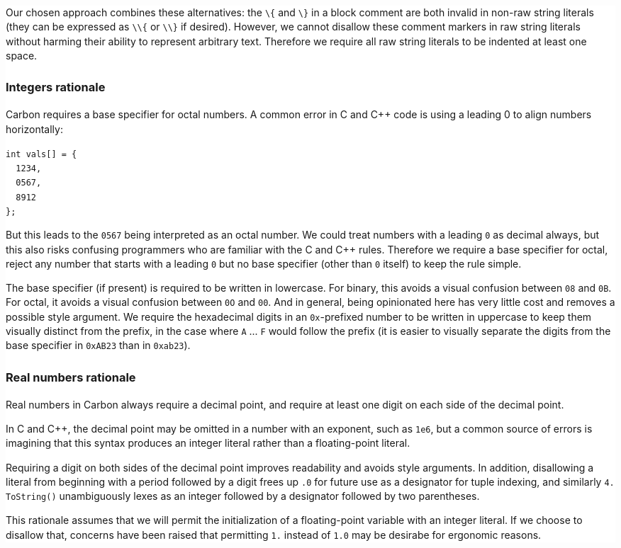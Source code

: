 Our chosen approach combines these alternatives: the `\{` and `\}` in a block
comment are both invalid in non-raw string literals (they can be expressed as
`\\{` or `\\}` if desired). However, we cannot disallow these comment markers
in raw string literals without harming their ability to represent arbitrary
text. Therefore we require all raw string literals to be indented at least one
space.

### Integers rationale

Carbon requires a base specifier for octal numbers. A common error in C
and C++ code is using a leading 0 to align numbers horizontally:

```
int vals[] = {
  1234,
  0567,
  8912
};
```

But this leads to the `0567` being interpreted as an octal number. We
could treat numbers with a leading `0` as decimal always, but this also
risks confusing programmers who are familiar with the C and C++ rules.
Therefore we require a base specifier for octal, reject any number that
starts with a leading `0` but no base specifier (other than `0` itself)
to keep the rule simple.

The base specifier (if present) is required to be written in lowercase.
For binary, this avoids a visual confusion between `08` and `0B`. For
octal, it avoids a visual confusion between `0O` and `00`. And in
general, being opinionated here has very little cost and removes a
possible style argument. We require the hexadecimal digits in an
`0x`-prefixed number to be written in uppercase to keep them visually
distinct from the prefix, in the case where `A` ... `F` would follow
the prefix (it is easier to visually separate the digits from the base
specifier in `0xAB23` than in `0xab23`).

### Real numbers rationale

Real numbers in Carbon always require a decimal point, and require at
least one digit on each side of the decimal point.

In C and C++, the decimal point may be omitted in a number with an
exponent, such as `1e6`, but a common source of errors is imagining
that this syntax produces an integer literal rather than a
floating-point literal.

Requiring a digit on both sides of the decimal point improves
readability and avoids style arguments. In addition, disallowing a
literal from beginning with a period followed by a digit frees up `.0`
for future use as a designator for tuple indexing, and similarly
`4.ToString()` unambiguously lexes as an integer followed by a
designator followed by two parentheses.

This rationale assumes that we will permit the initialization of a
floating-point variable with an integer literal. If we choose to
disallow that, concerns have been raised that permitting `1.` instead
of `1.0` may be desirabe for ergonomic reasons.

